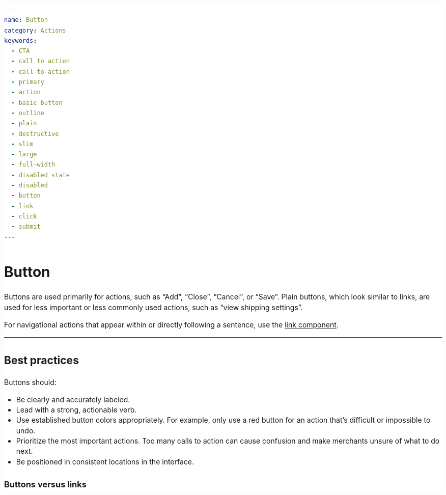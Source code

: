 ```yaml
---
name: Button
category: Actions
keywords:
  - CTA
  - call to action
  - call-to-action
  - primary
  - action
  - basic button
  - outline
  - plain
  - destructive
  - slim
  - large
  - full-width
  - disabled state
  - disabled
  - button
  - link
  - click
  - submit
---
```


# Button

Buttons are used primarily for actions, such as “Add”, “Close”, “Cancel”, or “Save”. Plain buttons, which look similar to links, are used for less important or less commonly used actions, such as “view shipping settings”.

For navigational actions that appear within or directly following a sentence, use the [link component](https://polaris.shopify.com/components/link).

---

## Best practices

Buttons should:

- Be clearly and accurately labeled.
- Lead with a strong, actionable verb.
- Use established button colors appropriately. For example, only use a red button for an action that’s difficult or impossible to undo.
- Prioritize the most important actions. Too many calls to action can cause confusion and make merchants unsure of what to do next.
- Be positioned in consistent locations in the interface.

### Buttons versus links
